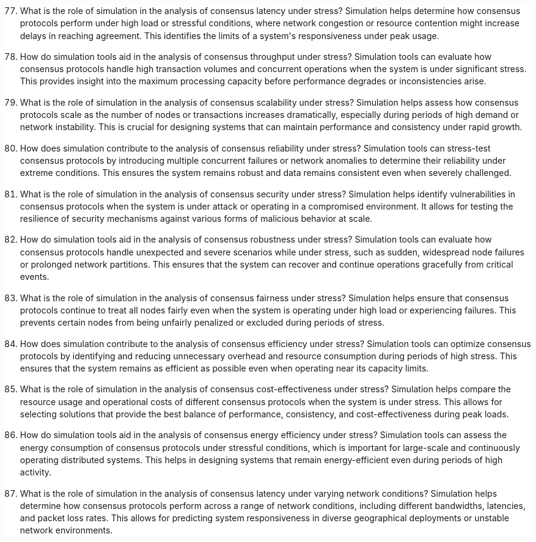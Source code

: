 77. What is the role of simulation in the analysis of consensus latency under stress?
    Simulation helps determine how consensus protocols perform under high load or stressful conditions, where network congestion or resource contention might increase delays in reaching agreement. This identifies the limits of a system's responsiveness under peak usage.

78. How do simulation tools aid in the analysis of consensus throughput under stress?
    Simulation tools can evaluate how consensus protocols handle high transaction volumes and concurrent operations when the system is under significant stress. This provides insight into the maximum processing capacity before performance degrades or inconsistencies arise.

79. What is the role of simulation in the analysis of consensus scalability under stress?
    Simulation helps assess how consensus protocols scale as the number of nodes or transactions increases dramatically, especially during periods of high demand or network instability. This is crucial for designing systems that can maintain performance and consistency under rapid growth.

80. How does simulation contribute to the analysis of consensus reliability under stress?
    Simulation tools can stress-test consensus protocols by introducing multiple concurrent failures or network anomalies to determine their reliability under extreme conditions. This ensures the system remains robust and data remains consistent even when severely challenged.

81. What is the role of simulation in the analysis of consensus security under stress?
    Simulation helps identify vulnerabilities in consensus protocols when the system is under attack or operating in a compromised environment. It allows for testing the resilience of security mechanisms against various forms of malicious behavior at scale.

82. How do simulation tools aid in the analysis of consensus robustness under stress?
    Simulation tools can evaluate how consensus protocols handle unexpected and severe scenarios while under stress, such as sudden, widespread node failures or prolonged network partitions. This ensures that the system can recover and continue operations gracefully from critical events.

83. What is the role of simulation in the analysis of consensus fairness under stress?
    Simulation helps ensure that consensus protocols continue to treat all nodes fairly even when the system is operating under high load or experiencing failures. This prevents certain nodes from being unfairly penalized or excluded during periods of stress.

84. How does simulation contribute to the analysis of consensus efficiency under stress?
    Simulation tools can optimize consensus protocols by identifying and reducing unnecessary overhead and resource consumption during periods of high stress. This ensures that the system remains as efficient as possible even when operating near its capacity limits.

85. What is the role of simulation in the analysis of consensus cost-effectiveness under stress?
    Simulation helps compare the resource usage and operational costs of different consensus protocols when the system is under stress. This allows for selecting solutions that provide the best balance of performance, consistency, and cost-effectiveness during peak loads.

86. How do simulation tools aid in the analysis of consensus energy efficiency under stress?
    Simulation tools can assess the energy consumption of consensus protocols under stressful conditions, which is important for large-scale and continuously operating distributed systems. This helps in designing systems that remain energy-efficient even during periods of high activity.

87. What is the role of simulation in the analysis of consensus latency under varying network conditions?
    Simulation helps determine how consensus protocols perform across a range of network conditions, including different bandwidths, latencies, and packet loss rates. This allows for predicting system responsiveness in diverse geographical deployments or unstable network environments.
